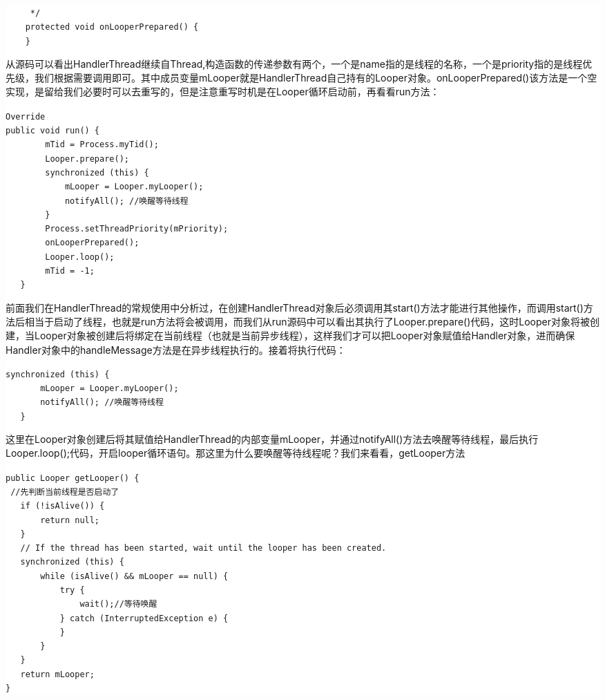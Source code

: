 ```
     */
    protected void onLooperPrepared() {
    }
```

从源码可以看出HandlerThread继续自Thread,构造函数的传递参数有两个，一个是name指的是线程的名称，一个是priority指的是线程优先级，我们根据需要调用即可。其中成员变量mLooper就是HandlerThread自己持有的Looper对象。onLooperPrepared()该方法是一个空实现，是留给我们必要时可以去重写的，但是注意重写时机是在Looper循环启动前，再看看run方法：

```
Override
public void run() {
        mTid = Process.myTid();
        Looper.prepare();
        synchronized (this) {
            mLooper = Looper.myLooper();
            notifyAll(); //唤醒等待线程
        }
        Process.setThreadPriority(mPriority);
        onLooperPrepared();
        Looper.loop();
        mTid = -1;
   }
```

前面我们在HandlerThread的常规使用中分析过，在创建HandlerThread对象后必须调用其start()方法才能进行其他操作，而调用start()方法后相当于启动了线程，也就是run方法将会被调用，而我们从run源码中可以看出其执行了Looper.prepare()代码，这时Looper对象将被创建，当Looper对象被创建后将绑定在当前线程（也就是当前异步线程），这样我们才可以把Looper对象赋值给Handler对象，进而确保Handler对象中的handleMessage方法是在异步线程执行的。接着将执行代码：

```
synchronized (this) {
       mLooper = Looper.myLooper();
       notifyAll(); //唤醒等待线程
   }
```

这里在Looper对象创建后将其赋值给HandlerThread的内部变量mLooper，并通过notifyAll()方法去唤醒等待线程，最后执行Looper.loop();代码，开启looper循环语句。那这里为什么要唤醒等待线程呢？我们来看看，getLooper方法

```
public Looper getLooper() {
 //先判断当前线程是否启动了
   if (!isAlive()) {
       return null;
   }
   // If the thread has been started, wait until the looper has been created.
   synchronized (this) {
       while (isAlive() && mLooper == null) {
           try {
               wait();//等待唤醒
           } catch (InterruptedException e) {
           }
       }
   }
   return mLooper;
}
```
